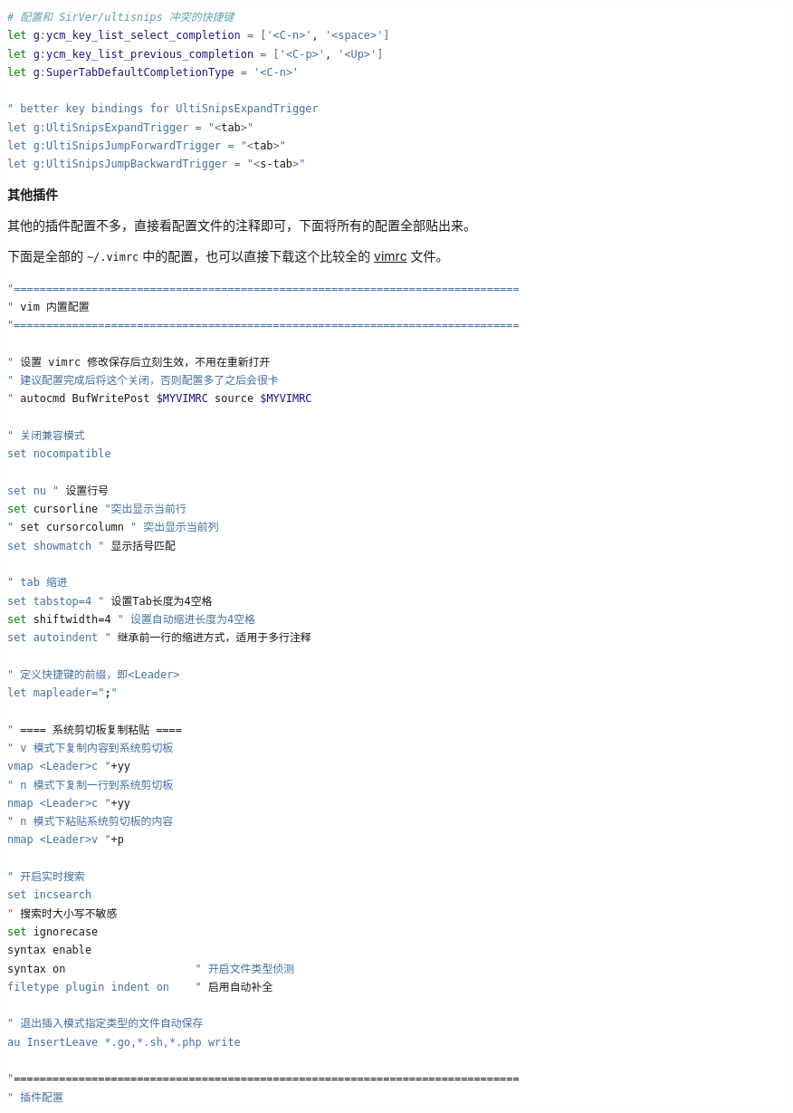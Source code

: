 ```sh
# 配置和 SirVer/ultisnips 冲突的快捷键
let g:ycm_key_list_select_completion = ['<C-n>', '<space>']
let g:ycm_key_list_previous_completion = ['<C-p>', '<Up>']
let g:SuperTabDefaultCompletionType = '<C-n>'

" better key bindings for UltiSnipsExpandTrigger
let g:UltiSnipsExpandTrigger = "<tab>"
let g:UltiSnipsJumpForwardTrigger = "<tab>"
let g:UltiSnipsJumpBackwardTrigger = "<s-tab>"
```



**其他插件**

其他的插件配置不多，直接看配置文件的注释即可，下面将所有的配置全部贴出来。

下面是全部的 `~/.vimrc` 中的配置，也可以直接下载这个比较全的 [vimrc](https://raw.githubusercontent.com/BroQiang/vim-go-ide/master/vimrc) 文件。

```sh
"==============================================================================
" vim 内置配置 
"==============================================================================

" 设置 vimrc 修改保存后立刻生效，不用在重新打开
" 建议配置完成后将这个关闭，否则配置多了之后会很卡
" autocmd BufWritePost $MYVIMRC source $MYVIMRC

" 关闭兼容模式
set nocompatible

set nu " 设置行号
set cursorline "突出显示当前行
" set cursorcolumn " 突出显示当前列
set showmatch " 显示括号匹配

" tab 缩进
set tabstop=4 " 设置Tab长度为4空格
set shiftwidth=4 " 设置自动缩进长度为4空格
set autoindent " 继承前一行的缩进方式，适用于多行注释

" 定义快捷键的前缀，即<Leader>
let mapleader=";" 

" ==== 系统剪切板复制粘贴 ====
" v 模式下复制内容到系统剪切板
vmap <Leader>c "+yy
" n 模式下复制一行到系统剪切板
nmap <Leader>c "+yy
" n 模式下粘贴系统剪切板的内容
nmap <Leader>v "+p

" 开启实时搜索
set incsearch
" 搜索时大小写不敏感
set ignorecase
syntax enable
syntax on                    " 开启文件类型侦测
filetype plugin indent on    " 启用自动补全

" 退出插入模式指定类型的文件自动保存
au InsertLeave *.go,*.sh,*.php write

"==============================================================================
" 插件配置 
```